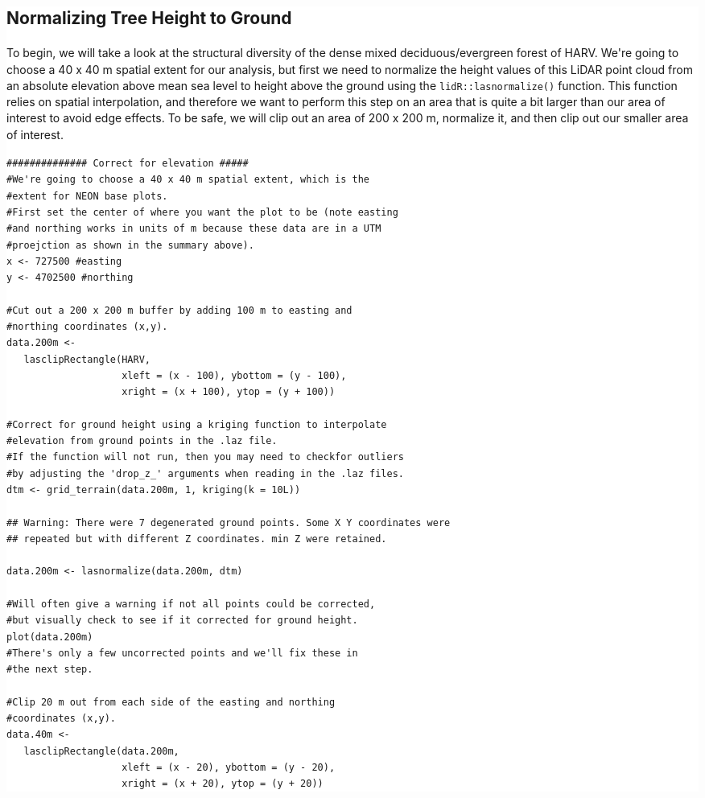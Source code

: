 ## Normalizing Tree Height to Ground
To begin, we will take a look at the structural diversity of the dense mixed deciduous/evergreen 
forest of HARV. We're going to choose a 40 x 40 m spatial extent for our analysis, but first we 
need to normalize the height values of this LiDAR point cloud from an absolute elevation 
above mean sea level to height above the ground using the `lidR::lasnormalize()` function. This 
function relies on spatial interpolation, and therefore we want to perform this step on an area 
that is quite a bit larger than our area of interest to avoid edge effects. To be safe, we will 
clip out an area of 200 x 200 m, normalize it, and then clip out our smaller area of interest.


    ############## Correct for elevation #####
    #We're going to choose a 40 x 40 m spatial extent, which is the
    #extent for NEON base plots. 
    #First set the center of where you want the plot to be (note easting 
    #and northing works in units of m because these data are in a UTM 
    #proejction as shown in the summary above).
    x <- 727500 #easting 
    y <- 4702500 #northing
    
    #Cut out a 200 x 200 m buffer by adding 100 m to easting and 
    #northing coordinates (x,y).
    data.200m <- 
       lasclipRectangle(HARV,
                        xleft = (x - 100), ybottom = (y - 100),
                        xright = (x + 100), ytop = (y + 100))
    
    #Correct for ground height using a kriging function to interpolate 
    #elevation from ground points in the .laz file.
    #If the function will not run, then you may need to checkfor outliers
    #by adjusting the 'drop_z_' arguments when reading in the .laz files.
    dtm <- grid_terrain(data.200m, 1, kriging(k = 10L))

    ## Warning: There were 7 degenerated ground points. Some X Y coordinates were
    ## repeated but with different Z coordinates. min Z were retained.

    data.200m <- lasnormalize(data.200m, dtm)
    
    #Will often give a warning if not all points could be corrected, 
    #but visually check to see if it corrected for ground height. 
    plot(data.200m)
    #There's only a few uncorrected points and we'll fix these in 
    #the next step. 
    
    #Clip 20 m out from each side of the easting and northing 
    #coordinates (x,y).
    data.40m <- 
       lasclipRectangle(data.200m, 
                        xleft = (x - 20), ybottom = (y - 20),
                        xright = (x + 20), ytop = (y + 20))
    